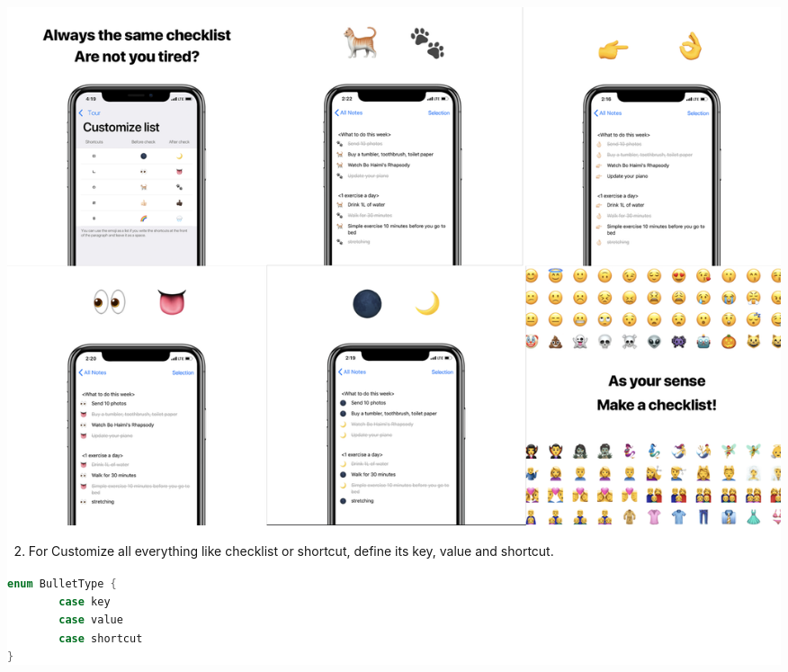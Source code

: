 ![](emojiH.png)

2. For Customize all everything like checklist or shortcut, define its key, value and shortcut.
```swift
enum BulletType {
        case key
        case value
        case shortcut    
}
```